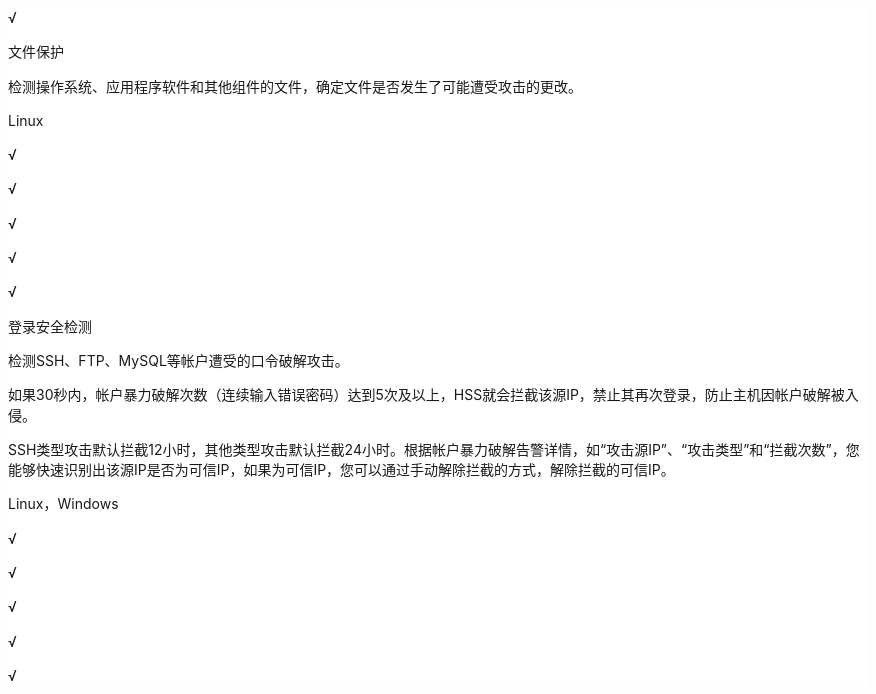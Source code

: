 <td class="cellrowborder" valign="top" width="6.950695069506951%" headers="mcps1.1.9.1.8 "><p id="p1433212436324"><a name="p1433212436324"></a><a name="p1433212436324"></a>√</p>
</td>
</tr>
<tr id="row024375010203"><td class="cellrowborder" valign="top" width="10.04100410041004%" headers="mcps1.1.9.1.1 "><p id="p18243150112011"><a name="p18243150112011"></a><a name="p18243150112011"></a>文件保护</p>
</td>
<td class="cellrowborder" valign="top" width="33.4033403340334%" headers="mcps1.1.9.1.2 "><p id="p20243125082012"><a name="p20243125082012"></a><a name="p20243125082012"></a>检测操作系统、应用程序软件和其他组件的文件，确定文件是否发生了可能遭受攻击的更改。</p>
</td>
<td class="cellrowborder" valign="top" width="14.211421142114212%" headers="mcps1.1.9.1.3 "><p id="p824305022014"><a name="p824305022014"></a><a name="p824305022014"></a>Linux</p>
</td>
<td class="cellrowborder" valign="top" width="7.520752075207521%" headers="mcps1.1.9.1.4 "><p id="p6567190142110"><a name="p6567190142110"></a><a name="p6567190142110"></a>√</p>
</td>
<td class="cellrowborder" valign="top" width="9.36093609360936%" headers="mcps1.1.9.1.5 "><p id="p656700152115"><a name="p656700152115"></a><a name="p656700152115"></a>√</p>
</td>
<td class="cellrowborder" valign="top" width="8.8008800880088%" headers="mcps1.1.9.1.6 "><p id="p1356716092115"><a name="p1356716092115"></a><a name="p1356716092115"></a>√</p>
</td>
<td class="cellrowborder" valign="top" width="9.710971097109713%" headers="mcps1.1.9.1.7 "><p id="p8244350102010"><a name="p8244350102010"></a><a name="p8244350102010"></a>√</p>
</td>
<td class="cellrowborder" valign="top" width="6.950695069506951%" headers="mcps1.1.9.1.8 "><p id="p162442050172019"><a name="p162442050172019"></a><a name="p162442050172019"></a>√</p>
</td>
</tr>
<tr id="row112441650182014"><td class="cellrowborder" valign="top" width="10.04100410041004%" headers="mcps1.1.9.1.1 "><p id="p13244195012016"><a name="p13244195012016"></a><a name="p13244195012016"></a>登录安全检测</p>
</td>
<td class="cellrowborder" valign="top" width="33.4033403340334%" headers="mcps1.1.9.1.2 "><p id="p18244155052013"><a name="p18244155052013"></a><a name="p18244155052013"></a>检测SSH、FTP、MySQL等帐户遭受的口令破解攻击。</p>
<p id="p62441050182019"><a name="p62441050182019"></a><a name="p62441050182019"></a>如果30秒内，帐户暴力破解次数（连续输入错误密码）达到5次及以上，HSS就会拦截该源IP，禁止其再次登录，防止主机因帐户破解被入侵。</p>
<p id="p112441450192012"><a name="p112441450192012"></a><a name="p112441450192012"></a>SSH类型攻击默认拦截12小时，其他类型攻击默认拦截24小时。根据帐户暴力破解告警详情，如“攻击源IP”、“攻击类型”和“拦截次数”，您能够快速识别出该源IP是否为可信IP，如果为可信IP，您可以通过手动解除拦截的方式，解除拦截的可信IP。</p>
</td>
<td class="cellrowborder" valign="top" width="14.211421142114212%" headers="mcps1.1.9.1.3 "><p id="p85581837172118"><a name="p85581837172118"></a><a name="p85581837172118"></a>Linux，Windows</p>
</td>
<td class="cellrowborder" valign="top" width="7.520752075207521%" headers="mcps1.1.9.1.4 "><p id="p2063504920556"><a name="p2063504920556"></a><a name="p2063504920556"></a>√</p>
</td>
<td class="cellrowborder" valign="top" width="9.36093609360936%" headers="mcps1.1.9.1.5 "><p id="p7244550112018"><a name="p7244550112018"></a><a name="p7244550112018"></a>√</p>
</td>
<td class="cellrowborder" valign="top" width="8.8008800880088%" headers="mcps1.1.9.1.6 "><p id="p202442508203"><a name="p202442508203"></a><a name="p202442508203"></a>√</p>
</td>
<td class="cellrowborder" valign="top" width="9.710971097109713%" headers="mcps1.1.9.1.7 "><p id="p724495014200"><a name="p724495014200"></a><a name="p724495014200"></a>√</p>
</td>
<td class="cellrowborder" valign="top" width="6.950695069506951%" headers="mcps1.1.9.1.8 "><p id="p152441650162015"><a name="p152441650162015"></a><a name="p152441650162015"></a>√</p>
</td>
</tr>
